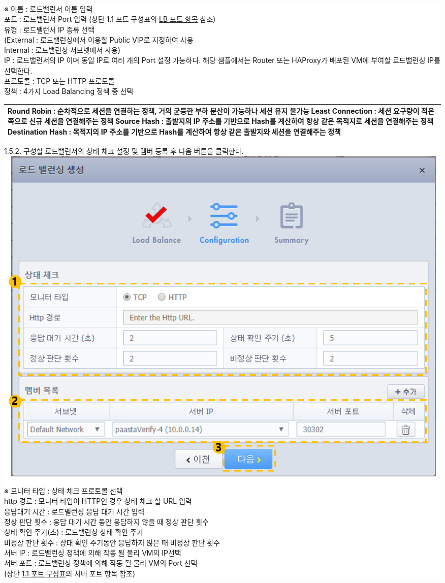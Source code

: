 
※ 이름 : 로드밸런서 이름 입력  
포트 : 로드밸런서 Port 입력 \(상단 1.1 포트 구성표의 [LB 포트 항목](paas-ta_-_-_cloudit_portal_v1.0.md#23) 참조\)  
유형 : 로드밸런서 IP 종류 선택  
\(External : 로드밸런싱에서 이용할 Public VIP로 지정하여 사용  
Internal : 로드밸런싱 서브넷에서 사용\)  
IP : 로드밸런서의 IP 이며 동일 IP로 여러 개의 Port 설정 가능하다. 해당 샘플에서는 Router 또는 HAProxy가 배포된 VM에 부여할 로드밸런싱 IP를 선택한다.  
프로토콜 : TCP 또는 HTTP 프로토콜  
정책 : 4가지 Load Balancing 정책 중 선택

| **Round Robin** : 순차적으로 세션을 연결하는 정책, 거의 균등한 부하 분산이 가능하나 세션 유지 불가능  **Least Connection** : 세션 요구량이 적은 쪽으로 신규 세션을 연결해주는 정책  **Source Hash** : 출발지의 IP 주소를 기반으로 Hash를 계산하여 항상 같은 목적지로 세션을 연결해주는 정책  **Destination Hash** : 목적지의 IP 주소를 기반으로 Hash를 계산하여 항상 같은 출발지와 세션을 연결해주는 정책 |
| :--- |


1.5.2. 구성할 로드밸런서의 상태 체크 설정 및 멤버 등록 후 다음 버튼을 클릭한다. ![](../../../.gitbook/assets/lb_portal_add_member%20%282%29.png)

※ 모니터 타입 : 상태 체크 프로토콜 선택  
http 경로 : 모니터 타입이 HTTP인 경우 상태 체크 할 URL 입력  
응답대기 시간 : 로드밸런싱 응답 대기 시간 입력  
정상 판단 횟수 : 응답 대기 시간 동안 응답하지 않을 때 정상 판단 횟수  
상태 확인 주기\(초\) : 로드밸런싱 상태 확인 주기  
비정상 판단 횟수 : 상태 확인 주기동안 응답하지 않은 때 비정상 판단 횟수  
서버 IP : 로드밸런싱 정책에 의해 작동 될 물리 VM의 IP선택  
서버 포트 : 로드밸런싱 정책에 의해 작동 될 물리 VM의 Port 선택  
\(상단 [1.1 포트 구성표](paas-ta_-_-_cloudit_portal_v1.0.md#23)의 서버 포트 항목 참조\)
